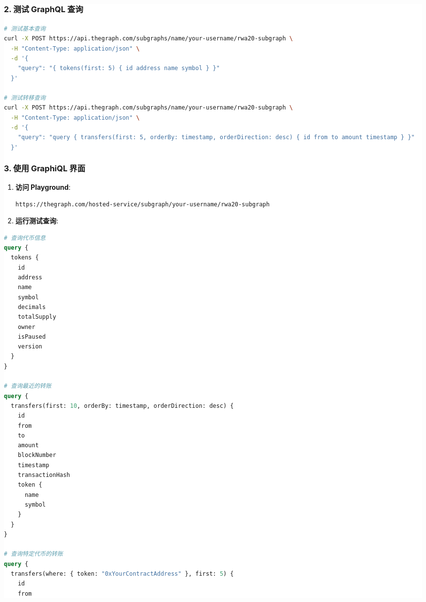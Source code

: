 ### 2. 测试 GraphQL 查询

```bash
# 测试基本查询
curl -X POST https://api.thegraph.com/subgraphs/name/your-username/rwa20-subgraph \
  -H "Content-Type: application/json" \
  -d '{
    "query": "{ tokens(first: 5) { id address name symbol } }"
  }'

# 测试转移查询
curl -X POST https://api.thegraph.com/subgraphs/name/your-username/rwa20-subgraph \
  -H "Content-Type: application/json" \
  -d '{
    "query": "query { transfers(first: 5, orderBy: timestamp, orderDirection: desc) { id from to amount timestamp } }"
  }'
```

### 3. 使用 GraphiQL 界面

1. **访问 Playground**: 
   ```
   https://thegraph.com/hosted-service/subgraph/your-username/rwa20-subgraph
   ```

2. **运行测试查询**:
```graphql
# 查询代币信息
query {
  tokens {
    id
    address
    name
    symbol
    decimals
    totalSupply
    owner
    isPaused
    version
  }
}

# 查询最近的转账
query {
  transfers(first: 10, orderBy: timestamp, orderDirection: desc) {
    id
    from
    to
    amount
    blockNumber
    timestamp
    transactionHash
    token {
      name
      symbol
    }
  }
}

# 查询特定代币的转账
query {
  transfers(where: { token: "0xYourContractAddress" }, first: 5) {
    id
    from
```
